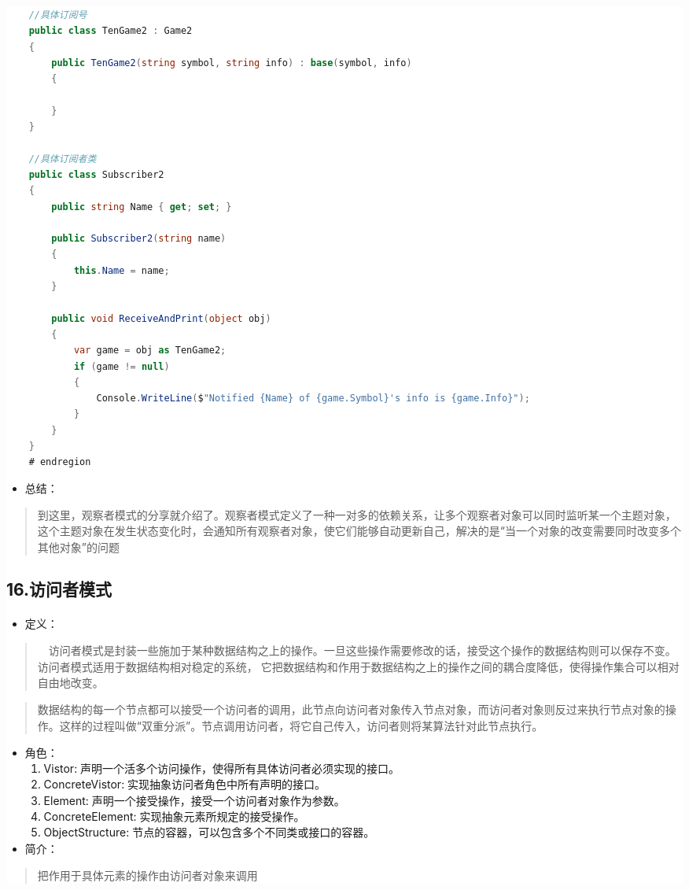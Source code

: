 ```csharp
    //具体订阅号
    public class TenGame2 : Game2
    {
        public TenGame2(string symbol, string info) : base(symbol, info)
        {
            
        }
    }

    //具体订阅者类
    public class Subscriber2
    {
        public string Name { get; set; }

        public Subscriber2(string name)
        {
            this.Name = name;
        }

        public void ReceiveAndPrint(object obj)
        {
            var game = obj as TenGame2;
            if (game != null)
            {
                Console.WriteLine($"Notified {Name} of {game.Symbol}'s info is {game.Info}");
            }
        }
    }
    # endregion
```

* 总结：
>到这里，观察者模式的分享就介绍了。观察者模式定义了一种一对多的依赖关系，让多个观察者对象可以同时监听某一个主题对象，这个主题对象在发生状态变化时，会通知所有观察者对象，使它们能够自动更新自己，解决的是“当一个对象的改变需要同时改变多个其他对象”的问题

## 16.访问者模式

* 定义：
> 　访问者模式是封装一些施加于某种数据结构之上的操作。一旦这些操作需要修改的话，接受这个操作的数据结构则可以保存不变。访问者模式适用于数据结构相对稳定的系统， 它把数据结构和作用于数据结构之上的操作之间的耦合度降低，使得操作集合可以相对自由地改变。

> 数据结构的每一个节点都可以接受一个访问者的调用，此节点向访问者对象传入节点对象，而访问者对象则反过来执行节点对象的操作。这样的过程叫做“双重分派”。节点调用访问者，将它自己传入，访问者则将某算法针对此节点执行。

* 角色：
    1. Vistor:  声明一个活多个访问操作，使得所有具体访问者必须实现的接口。
    2. ConcreteVistor: 实现抽象访问者角色中所有声明的接口。
    3. Element: 声明一个接受操作，接受一个访问者对象作为参数。
    4. ConcreteElement: 实现抽象元素所规定的接受操作。
    5. ObjectStructure: 节点的容器，可以包含多个不同类或接口的容器。
* 简介：
> 把作用于具体元素的操作由访问者对象来调用
